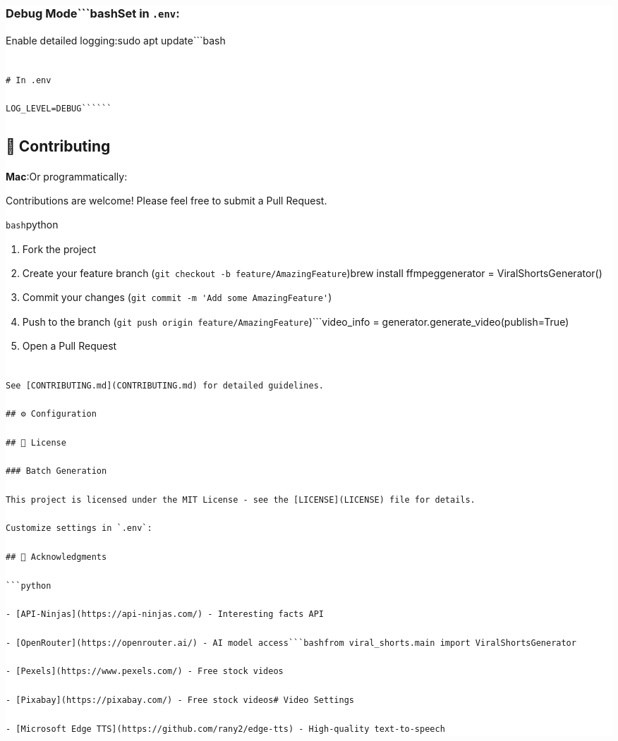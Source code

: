 
### Debug Mode```bashSet in `.env`:



Enable detailed logging:sudo apt update```bash



```bashsudo apt install ffmpegAUTO_PUBLISH=true

# In .env

LOG_LEVEL=DEBUG``````

```



## 🤝 Contributing

**Mac**:Or programmatically:

Contributions are welcome! Please feel free to submit a Pull Request.

```bash```python

1. Fork the project

2. Create your feature branch (`git checkout -b feature/AmazingFeature`)brew install ffmpeggenerator = ViralShortsGenerator()

3. Commit your changes (`git commit -m 'Add some AmazingFeature'`)

4. Push to the branch (`git push origin feature/AmazingFeature`)```video_info = generator.generate_video(publish=True)

5. Open a Pull Request

```

See [CONTRIBUTING.md](CONTRIBUTING.md) for detailed guidelines.

## ⚙️ Configuration

## 📝 License

### Batch Generation

This project is licensed under the MIT License - see the [LICENSE](LICENSE) file for details.

Customize settings in `.env`:

## 🙏 Acknowledgments

```python

- [API-Ninjas](https://api-ninjas.com/) - Interesting facts API

- [OpenRouter](https://openrouter.ai/) - AI model access```bashfrom viral_shorts.main import ViralShortsGenerator

- [Pexels](https://www.pexels.com/) - Free stock videos

- [Pixabay](https://pixabay.com/) - Free stock videos# Video Settings

- [Microsoft Edge TTS](https://github.com/rany2/edge-tts) - High-quality text-to-speech

```